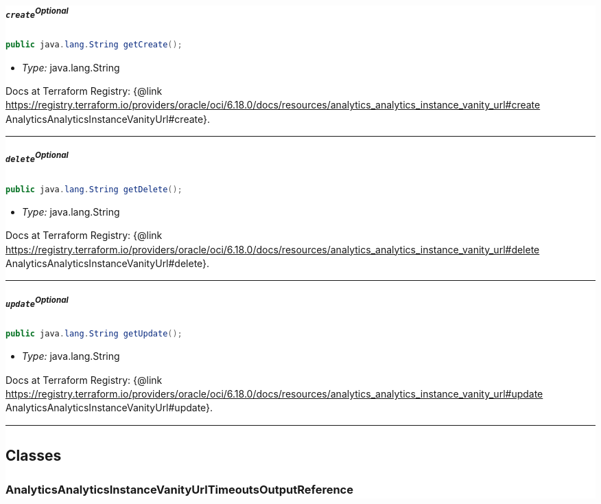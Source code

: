 
##### `create`<sup>Optional</sup> <a name="create" id="rhizo-co-terraform-provider-oci.analyticsAnalyticsInstanceVanityUrl.AnalyticsAnalyticsInstanceVanityUrlTimeouts.property.create"></a>

```java
public java.lang.String getCreate();
```

- *Type:* java.lang.String

Docs at Terraform Registry: {@link https://registry.terraform.io/providers/oracle/oci/6.18.0/docs/resources/analytics_analytics_instance_vanity_url#create AnalyticsAnalyticsInstanceVanityUrl#create}.

---

##### `delete`<sup>Optional</sup> <a name="delete" id="rhizo-co-terraform-provider-oci.analyticsAnalyticsInstanceVanityUrl.AnalyticsAnalyticsInstanceVanityUrlTimeouts.property.delete"></a>

```java
public java.lang.String getDelete();
```

- *Type:* java.lang.String

Docs at Terraform Registry: {@link https://registry.terraform.io/providers/oracle/oci/6.18.0/docs/resources/analytics_analytics_instance_vanity_url#delete AnalyticsAnalyticsInstanceVanityUrl#delete}.

---

##### `update`<sup>Optional</sup> <a name="update" id="rhizo-co-terraform-provider-oci.analyticsAnalyticsInstanceVanityUrl.AnalyticsAnalyticsInstanceVanityUrlTimeouts.property.update"></a>

```java
public java.lang.String getUpdate();
```

- *Type:* java.lang.String

Docs at Terraform Registry: {@link https://registry.terraform.io/providers/oracle/oci/6.18.0/docs/resources/analytics_analytics_instance_vanity_url#update AnalyticsAnalyticsInstanceVanityUrl#update}.

---

## Classes <a name="Classes" id="Classes"></a>

### AnalyticsAnalyticsInstanceVanityUrlTimeoutsOutputReference <a name="AnalyticsAnalyticsInstanceVanityUrlTimeoutsOutputReference" id="rhizo-co-terraform-provider-oci.analyticsAnalyticsInstanceVanityUrl.AnalyticsAnalyticsInstanceVanityUrlTimeoutsOutputReference"></a>
